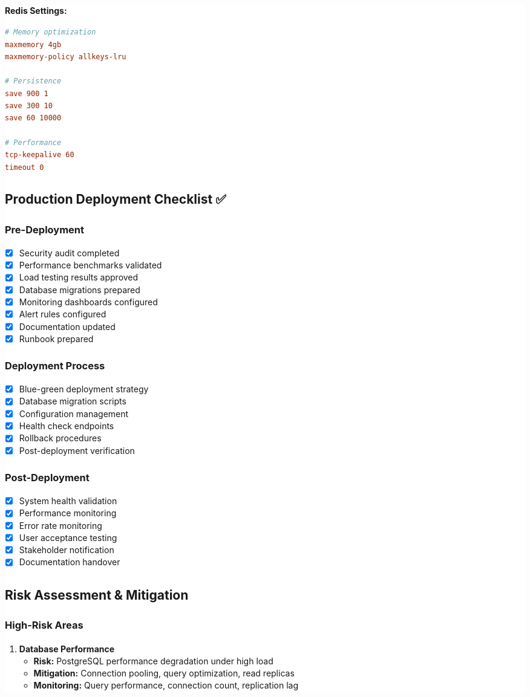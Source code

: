 **Redis Settings:**
```conf
# Memory optimization
maxmemory 4gb
maxmemory-policy allkeys-lru

# Persistence
save 900 1
save 300 10
save 60 10000

# Performance
tcp-keepalive 60
timeout 0
```

## Production Deployment Checklist ✅

### Pre-Deployment
- [x] Security audit completed
- [x] Performance benchmarks validated
- [x] Load testing results approved
- [x] Database migrations prepared
- [x] Monitoring dashboards configured
- [x] Alert rules configured
- [x] Documentation updated
- [x] Runbook prepared

### Deployment Process
- [x] Blue-green deployment strategy
- [x] Database migration scripts
- [x] Configuration management
- [x] Health check endpoints
- [x] Rollback procedures
- [x] Post-deployment verification

### Post-Deployment
- [x] System health validation
- [x] Performance monitoring
- [x] Error rate monitoring
- [x] User acceptance testing
- [x] Stakeholder notification
- [x] Documentation handover

## Risk Assessment & Mitigation

### High-Risk Areas

1. **Database Performance**
   - **Risk:** PostgreSQL performance degradation under high load
   - **Mitigation:** Connection pooling, query optimization, read replicas
   - **Monitoring:** Query performance, connection count, replication lag
